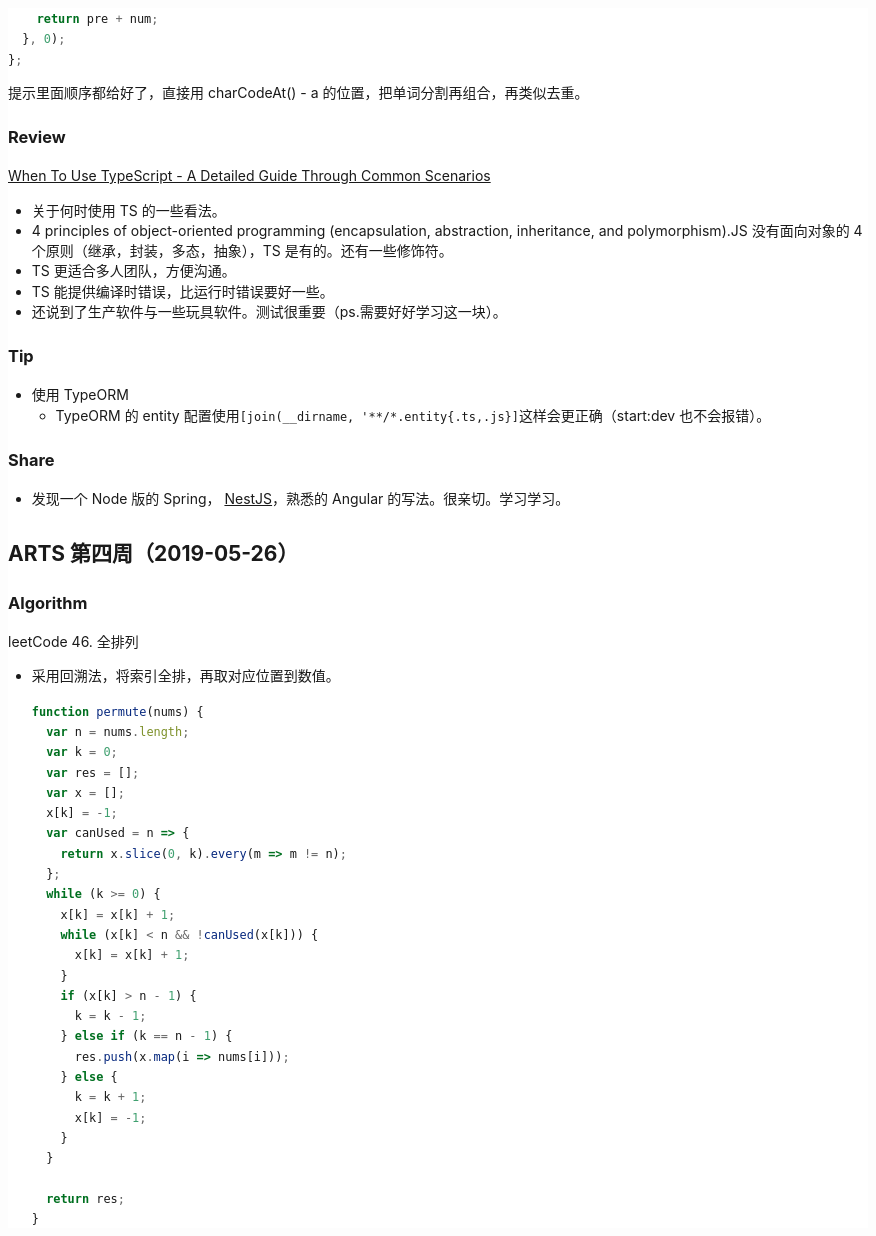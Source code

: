 ```javascript
    return pre + num;
  }, 0);
};
```

提示里面顺序都给好了，直接用 charCodeAt() - a 的位置，把单词分割再组合，再类似去重。

### Review

[When To Use TypeScript - A Detailed Guide Through Common Scenarios](https://khalilstemmler.com/articles/when-to-use-typescript-guide/)

- 关于何时使用 TS 的一些看法。
- 4 principles of object-oriented programming (encapsulation, abstraction, inheritance, and polymorphism).JS 没有面向对象的 4 个原则（继承，封装，多态，抽象），TS 是有的。还有一些修饰符。
- TS 更适合多人团队，方便沟通。
- TS 能提供编译时错误，比运行时错误要好一些。
- 还说到了生产软件与一些玩具软件。测试很重要（ps.需要好好学习这一块）。

### Tip

- 使用 TypeORM
  - TypeORM 的 entity 配置使用`[join(__dirname, '**/*.entity{.ts,.js}]`这样会更正确（start:dev 也不会报错）。

### Share

- 发现一个 Node 版的 Spring， [NestJS](https://docs.nestjs.cn/)，熟悉的 Angular 的写法。很亲切。学习学习。

## ARTS 第四周（2019-05-26）

### Algorithm

leetCode 46. 全排列

- 采用回溯法，将索引全排，再取对应位置到数值。

  ```javascript
  function permute(nums) {
    var n = nums.length;
    var k = 0;
    var res = [];
    var x = [];
    x[k] = -1;
    var canUsed = n => {
      return x.slice(0, k).every(m => m != n);
    };
    while (k >= 0) {
      x[k] = x[k] + 1;
      while (x[k] < n && !canUsed(x[k])) {
        x[k] = x[k] + 1;
      }
      if (x[k] > n - 1) {
        k = k - 1;
      } else if (k == n - 1) {
        res.push(x.map(i => nums[i]));
      } else {
        k = k + 1;
        x[k] = -1;
      }
    }

    return res;
  }
  ```
